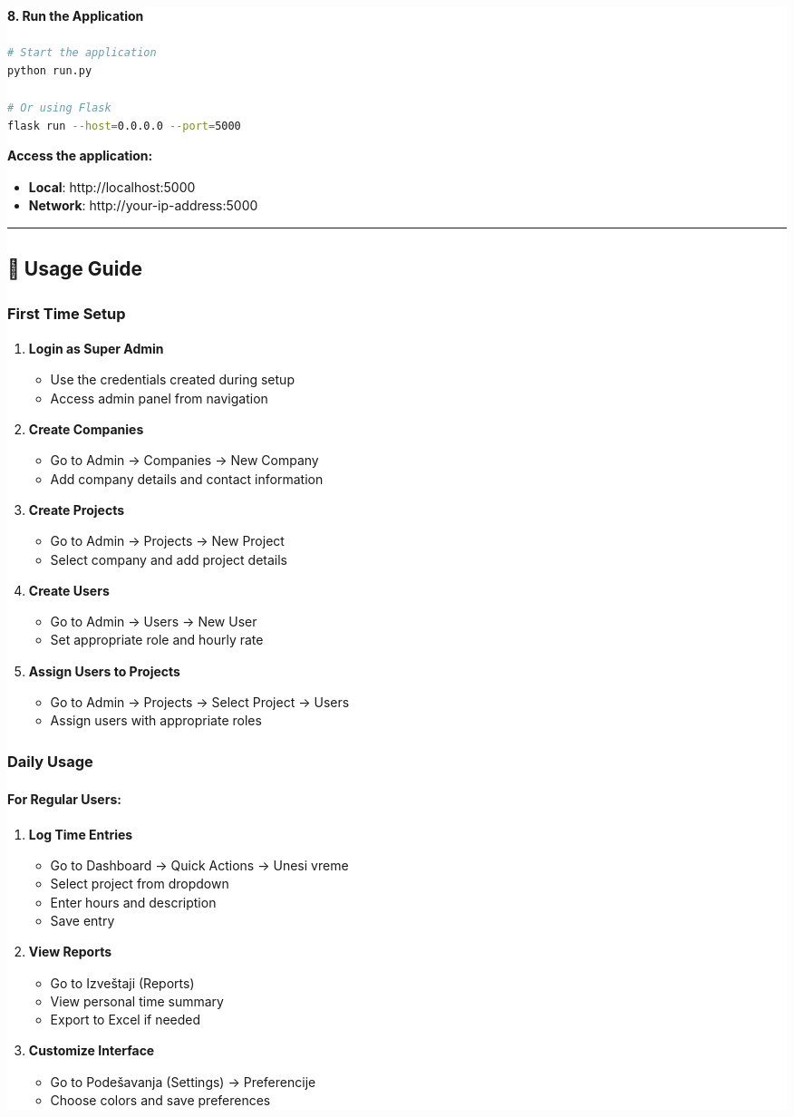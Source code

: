 #### **8. Run the Application**
```bash
# Start the application
python run.py

# Or using Flask
flask run --host=0.0.0.0 --port=5000
```

**Access the application:**
- **Local**: http://localhost:5000
- **Network**: http://your-ip-address:5000

---

## 🎯 **Usage Guide**

### **First Time Setup**

1. **Login as Super Admin**
   - Use the credentials created during setup
   - Access admin panel from navigation

2. **Create Companies**
   - Go to Admin → Companies → New Company
   - Add company details and contact information

3. **Create Projects**
   - Go to Admin → Projects → New Project
   - Select company and add project details

4. **Create Users**
   - Go to Admin → Users → New User
   - Set appropriate role and hourly rate

5. **Assign Users to Projects**
   - Go to Admin → Projects → Select Project → Users
   - Assign users with appropriate roles

### **Daily Usage**

#### **For Regular Users:**
1. **Log Time Entries**
   - Go to Dashboard → Quick Actions → Unesi vreme
   - Select project from dropdown
   - Enter hours and description
   - Save entry

2. **View Reports**
   - Go to Izveštaji (Reports)
   - View personal time summary
   - Export to Excel if needed

3. **Customize Interface**
   - Go to Podešavanja (Settings) → Preferencije
   - Choose colors and save preferences
